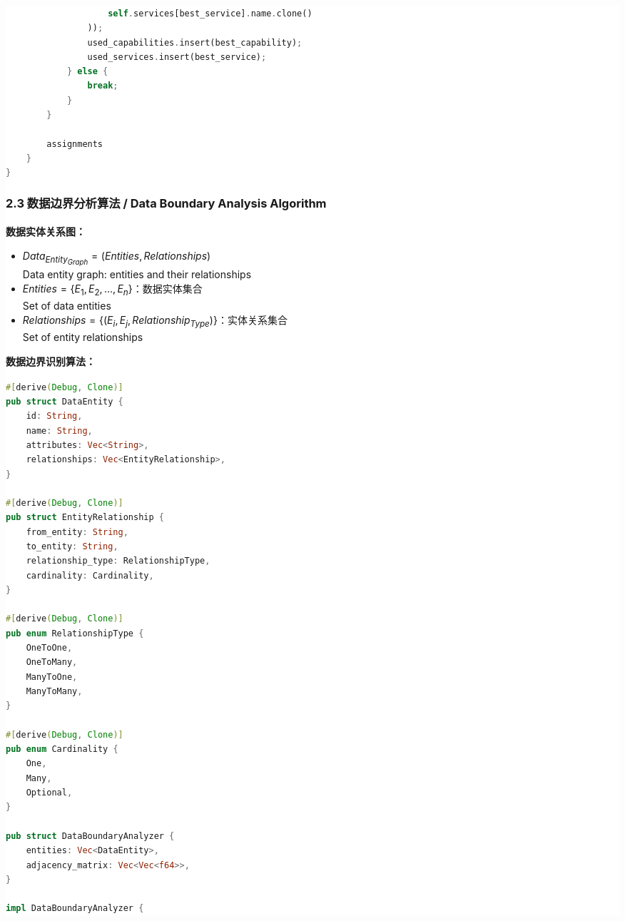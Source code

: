 ```rust
                    self.services[best_service].name.clone()
                ));
                used_capabilities.insert(best_capability);
                used_services.insert(best_service);
            } else {
                break;
            }
        }
        
        assignments
    }
}
```

### 2.3 数据边界分析算法 / Data Boundary Analysis Algorithm

**数据实体关系图：**

- $Data_{Entity}_{Graph} = (Entities, Relationships)$  
  Data entity graph: entities and their relationships
- $Entities = \{E_1, E_2, ..., E_n\}$：数据实体集合  
  Set of data entities
- $Relationships = \{(E_i, E_j, Relationship_{Type})\}$：实体关系集合  
  Set of entity relationships

**数据边界识别算法：**

```rust
#[derive(Debug, Clone)]
pub struct DataEntity {
    id: String,
    name: String,
    attributes: Vec<String>,
    relationships: Vec<EntityRelationship>,
}

#[derive(Debug, Clone)]
pub struct EntityRelationship {
    from_entity: String,
    to_entity: String,
    relationship_type: RelationshipType,
    cardinality: Cardinality,
}

#[derive(Debug, Clone)]
pub enum RelationshipType {
    OneToOne,
    OneToMany,
    ManyToOne,
    ManyToMany,
}

#[derive(Debug, Clone)]
pub enum Cardinality {
    One,
    Many,
    Optional,
}

pub struct DataBoundaryAnalyzer {
    entities: Vec<DataEntity>,
    adjacency_matrix: Vec<Vec<f64>>,
}

impl DataBoundaryAnalyzer {
```